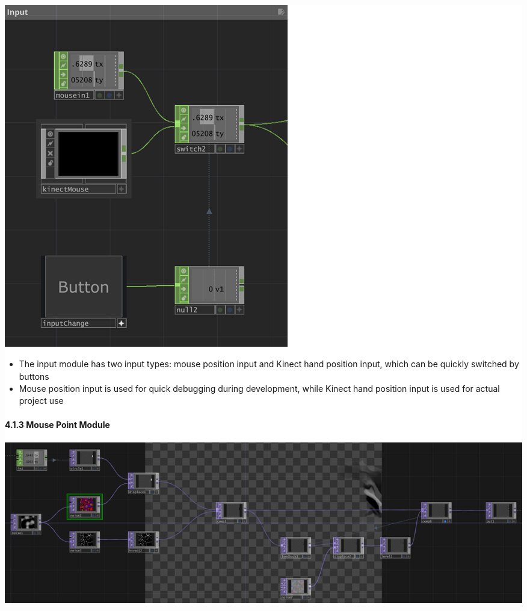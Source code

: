 ![image-20230616180338539](HCI_final_project.assets/image-20230616180338539.png)

- The input module has two input types: mouse position input and Kinect hand position input, which can be quickly switched by buttons
- Mouse position input is used for quick debugging during development, while Kinect hand position input is used for actual project use

#### 4.1.3 Mouse Point Module

![image-20230616180542356](HCI_final_project.assets/image-20230616180542356.png)
